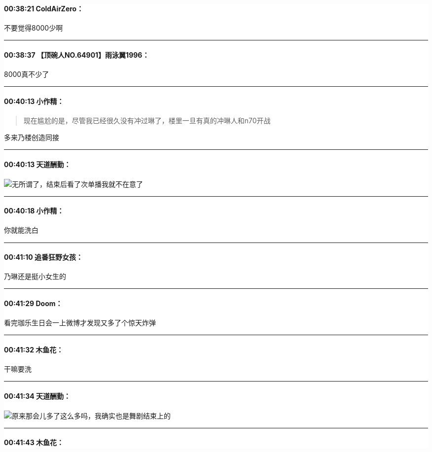 #### 00:38:21  ColdAirZero：

不要觉得8000少啊

*****

#### 00:38:37  【顶碗人NO.64901】雨泳翼1996：

8000真不少了

*****

#### 00:40:13  小作精：

<blockquote>现在尴尬的是，尽管我已经很久没有冲过琳了，楼里一旦有真的冲琳人和n70开战</blockquote>
 多来乃楼创造同接

*****

#### 00:40:13  天道酬勤：

![](http://gchat.qpic.cn/gchatpic_new/630949724/614391357-3090089406-AB4724B4A3FE169E37E1561EAE59F1DF/0?term=2")无所谓了，结束后看了次单播我就不在意了

*****

#### 00:40:18  小作精：

你就能洗白

*****

#### 00:41:10  追番狂野女孩：

乃琳还是挺小女生的

*****

#### 00:41:29  Doom：

看完珈乐生日会一上微博才发现又多了个惊天炸弹

*****

#### 00:41:32  木鱼花：

干嘛要洗

*****

#### 00:41:34  天道酬勤：

![](http://gchat.qpic.cn/gchatpic_new/630949724/614391357-2481290338-5C7D662C7434339CA7AC2AEA3E6B62E4/0?term=2")原来那会儿多了这么多吗，我确实也是舞剧结束上的

*****

#### 00:41:43  木鱼花：
